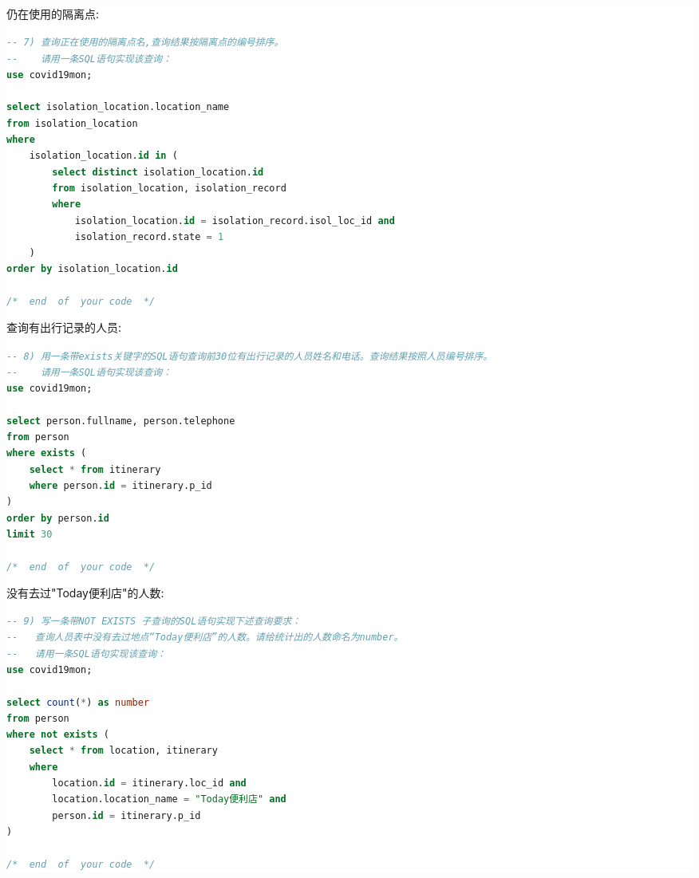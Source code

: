 仍在使用的隔离点:  
```sql
-- 7) 查询正在使用的隔离点名,查询结果按隔离点的编号排序。
--    请用一条SQL语句实现该查询：
use covid19mon;

select isolation_location.location_name
from isolation_location
where
    isolation_location.id in (
        select distinct isolation_location.id
        from isolation_location, isolation_record
        where
            isolation_location.id = isolation_record.isol_loc_id and
            isolation_record.state = 1
    )
order by isolation_location.id

/*  end  of  your code  */
```

查询有出行记录的人员:  
```sql
-- 8) 用一条带exists关键字的SQL语句查询前30位有出行记录的人员姓名和电话。查询结果按照人员编号排序。
--    请用一条SQL语句实现该查询：
use covid19mon;

select person.fullname, person.telephone
from person
where exists (
    select * from itinerary
    where person.id = itinerary.p_id
)
order by person.id
limit 30

/*  end  of  your code  */
```

没有去过"Today便利店"的人数:  
```sql
-- 9) 写一条带NOT EXISTS 子查询的SQL语句实现下述查询要求：
--   查询人员表中没有去过地点“Today便利店”的人数。请给统计出的人数命名为number。
--   请用一条SQL语句实现该查询：
use covid19mon;

select count(*) as number
from person
where not exists (
    select * from location, itinerary
    where
        location.id = itinerary.loc_id and
        location.location_name = "Today便利店" and
        person.id = itinerary.p_id
)

/*  end  of  your code  */
```
